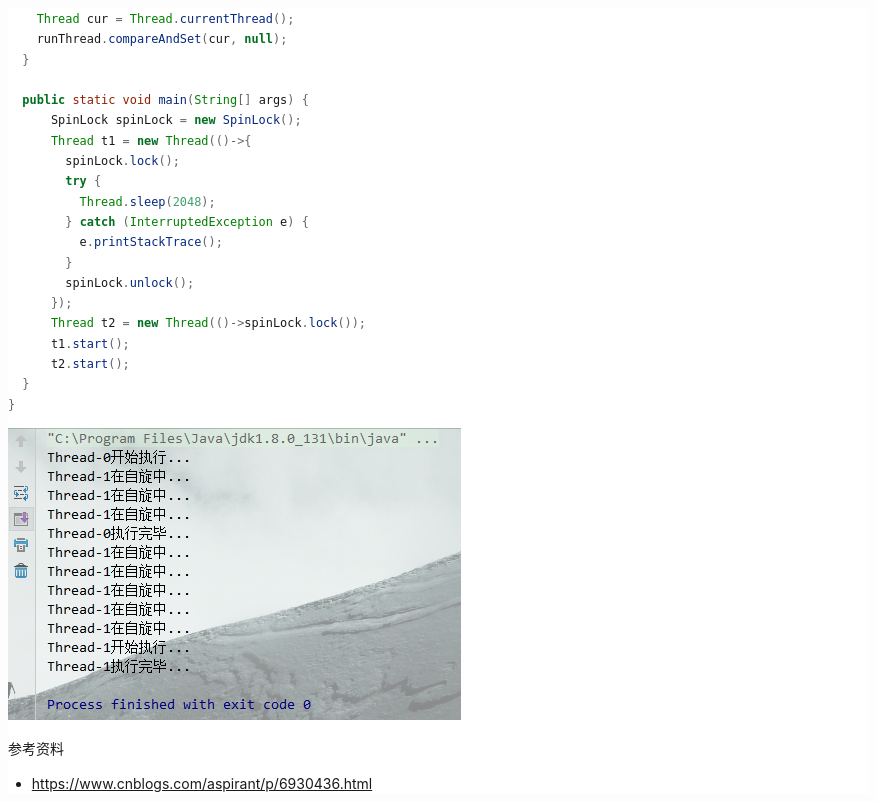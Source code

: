 ``` java
    Thread cur = Thread.currentThread();
    runThread.compareAndSet(cur, null);
  }
  
  public static void main(String[] args) {
      SpinLock spinLock = new SpinLock();
      Thread t1 = new Thread(()->{
        spinLock.lock();
        try {
          Thread.sleep(2048);
        } catch (InterruptedException e) {
          e.printStackTrace();
        }
        spinLock.unlock();
      });
      Thread t2 = new Thread(()->spinLock.lock());
      t1.start();
      t2.start();
  }
}
```
![](./images/1542725796751.png)

参考资料
* https://www.cnblogs.com/aspirant/p/6930436.html